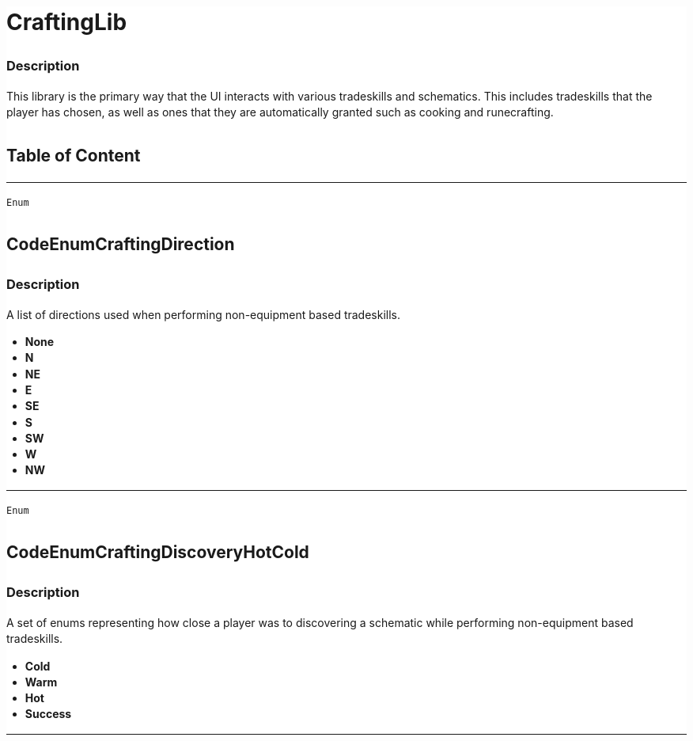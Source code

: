 CraftingLib
===========

### Description

This library is the primary way that the UI interacts with various
tradeskills and schematics. This includes tradeskills that the player
has chosen, as well as ones that they are automatically granted such as
cooking and runecrafting.

Table of Content
---------------- 



------------------------------------------------------------------------

`Enum`

CodeEnumCraftingDirection
-------------------------

### Description

A list of directions used when performing non-equipment based
tradeskills.

-   **None**
-   **N**
-   **NE**
-   **E**
-   **SE**
-   **S**
-   **SW**
-   **W**
-   **NW**

------------------------------------------------------------------------

`Enum`

CodeEnumCraftingDiscoveryHotCold
--------------------------------

### Description

A set of enums representing how close a player was to discovering a
schematic while performing non-equipment based tradeskills.

-   **Cold**
-   **Warm**
-   **Hot**
-   **Success**

------------------------------------------------------------------------
